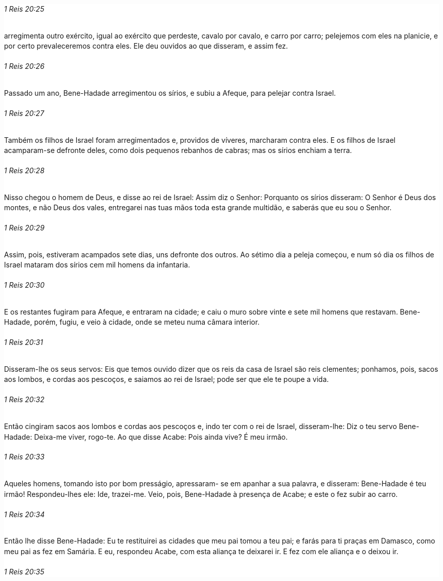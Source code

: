 ###### 1 Reis 20:25

arregimenta outro exército, igual ao exército que perdeste, cavalo por cavalo, e carro por carro; pelejemos com eles na planicie, e por certo prevaleceremos contra eles. Ele deu ouvidos ao que disseram, e assim fez.

###### 1 Reis 20:26

Passado um ano, Bene-Hadade arregimentou os sírios, e subiu a Afeque, para pelejar contra Israel.

###### 1 Reis 20:27

Também os filhos de Israel foram arregimentados e, providos de víveres, marcharam contra eles. E os filhos de Israel acamparam-se defronte deles, como dois pequenos rebanhos de cabras; mas os sírios enchiam a terra.

###### 1 Reis 20:28

Nisso chegou o homem de Deus, e disse ao rei de Israel: Assim diz o Senhor: Porquanto os sírios disseram: O Senhor é Deus dos montes, e não Deus dos vales, entregarei nas tuas mãos toda esta grande multidão, e saberás que eu sou o Senhor.

###### 1 Reis 20:29

Assim, pois, estiveram acampados sete dias, uns defronte dos outros. Ao sétimo dia a peleja começou, e num só dia os filhos de Israel mataram dos sírios cem mil homens da infantaria.

###### 1 Reis 20:30

E os restantes fugiram para Afeque, e entraram na cidade; e caiu o muro sobre vinte e sete mil homens que restavam. Bene-Hadade, porém, fugiu, e veio à cidade, onde se meteu numa câmara interior.

###### 1 Reis 20:31

Disseram-lhe os seus servos: Eis que temos ouvido dizer que os reis da casa de Israel são reis clementes; ponhamos, pois, sacos aos lombos, e cordas aos pescoços, e saiamos ao rei de Israel; pode ser que ele te poupe a vida.

###### 1 Reis 20:32

Então cingiram sacos aos lombos e cordas aos pescoços e, indo ter com o rei de Israel, disseram-lhe: Diz o teu servo Bene-Hadade: Deixa-me viver, rogo-te. Ao que disse Acabe: Pois ainda vive? É meu irmão.

###### 1 Reis 20:33

Aqueles homens, tomando isto por bom presságio, apressaram- se em apanhar a sua palavra, e disseram: Bene-Hadade é teu irmão! Respondeu-lhes ele: Ide, trazei-me. Veio, pois, Bene-Hadade à presença de Acabe; e este o fez subir ao carro.

###### 1 Reis 20:34

Então lhe disse Bene-Hadade: Eu te restituirei as cidades que meu pai tomou a teu pai; e farás para ti praças em Damasco, como meu pai as fez em Samária. E eu, respondeu Acabe, com esta aliança te deixarei ir. E fez com ele aliança e o deixou ir.

###### 1 Reis 20:35
